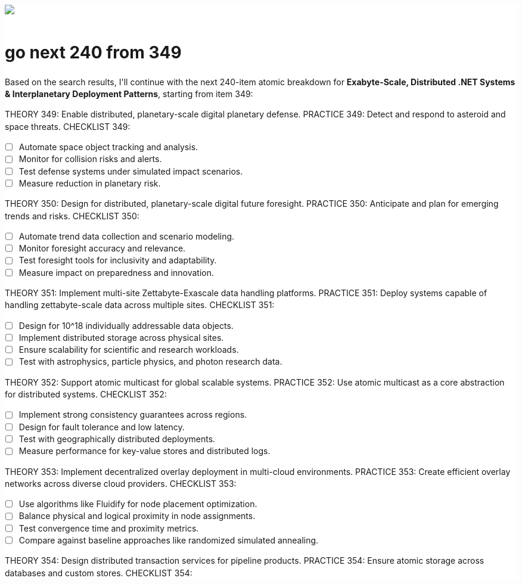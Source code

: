 <img src="https://r2cdn.perplexity.ai/pplx-full-logo-primary-dark%402x.png" class="logo" width="120"/>

# go next 240 from 349

Based on the search results, I'll continue with the next 240-item atomic breakdown for **Exabyte-Scale, Distributed .NET Systems \& Interplanetary Deployment Patterns**, starting from item 349:

THEORY 349: Enable distributed, planetary-scale digital planetary defense.
PRACTICE 349: Detect and respond to asteroid and space threats.
CHECKLIST 349:

- [ ] Automate space object tracking and analysis.
- [ ] Monitor for collision risks and alerts.
- [ ] Test defense systems under simulated impact scenarios.
- [ ] Measure reduction in planetary risk.

THEORY 350: Design for distributed, planetary-scale digital future foresight.
PRACTICE 350: Anticipate and plan for emerging trends and risks.
CHECKLIST 350:

- [ ] Automate trend data collection and scenario modeling.
- [ ] Monitor foresight accuracy and relevance.
- [ ] Test foresight tools for inclusivity and adaptability.
- [ ] Measure impact on preparedness and innovation.

THEORY 351: Implement multi-site Zettabyte-Exascale data handling platforms.
PRACTICE 351: Deploy systems capable of handling zettabyte-scale data across multiple sites.
CHECKLIST 351:

- [ ] Design for 10^18 individually addressable data objects.
- [ ] Implement distributed storage across physical sites.
- [ ] Ensure scalability for scientific and research workloads.
- [ ] Test with astrophysics, particle physics, and photon research data.

THEORY 352: Support atomic multicast for global scalable systems.
PRACTICE 352: Use atomic multicast as a core abstraction for distributed systems.
CHECKLIST 352:

- [ ] Implement strong consistency guarantees across regions.
- [ ] Design for fault tolerance and low latency.
- [ ] Test with geographically distributed deployments.
- [ ] Measure performance for key-value stores and distributed logs.

THEORY 353: Implement decentralized overlay deployment in multi-cloud environments.
PRACTICE 353: Create efficient overlay networks across diverse cloud providers.
CHECKLIST 353:

- [ ] Use algorithms like Fluidify for node placement optimization.
- [ ] Balance physical and logical proximity in node assignments.
- [ ] Test convergence time and proximity metrics.
- [ ] Compare against baseline approaches like randomized simulated annealing.

THEORY 354: Design distributed transaction services for pipeline products.
PRACTICE 354: Ensure atomic storage across databases and custom stores.
CHECKLIST 354:


[^1]: https://www.academia.edu/112859568/Architectures_and_methodologies_for_future_deployment_of_multi_site_Zettabyte_Exascale_data_handling_platforms
[^2]: https://www.academia.edu/33738929/Ieee_Transactions_on_Parallel_and_Distributed_Systems
[^3]: https://team.inria.fr/spades/files/2015/06/DAIS_2015.pdf
[^4]: https://www.microsoft.com/en-us/research/publication/building-global-scalable-systems-atomic-multicast/
[^5]: https://www.academia.edu/109476928/High_End_Computing_Overview
[^6]: https://www.academia.edu/2956589/Simulation_and_Deployment_of_Large_scale_Distributed_Systems
[^7]: https://apps.dtic.mil/sti/tr/pdf/ADA208996.pdf
[^8]: https://ftp.math.utah.edu/pub/tex/bib/toc/ieeedistribsystonline.html
[^9]: https://indico.cern.ch/event/149557/book-of-abstracts.pdf
[^10]: https://www.academia.edu/57110994/Peer_To_Peer_Architectures_in_Distributed_Data_Management_Systems_for_Large_Hadron_Collider_Experiments